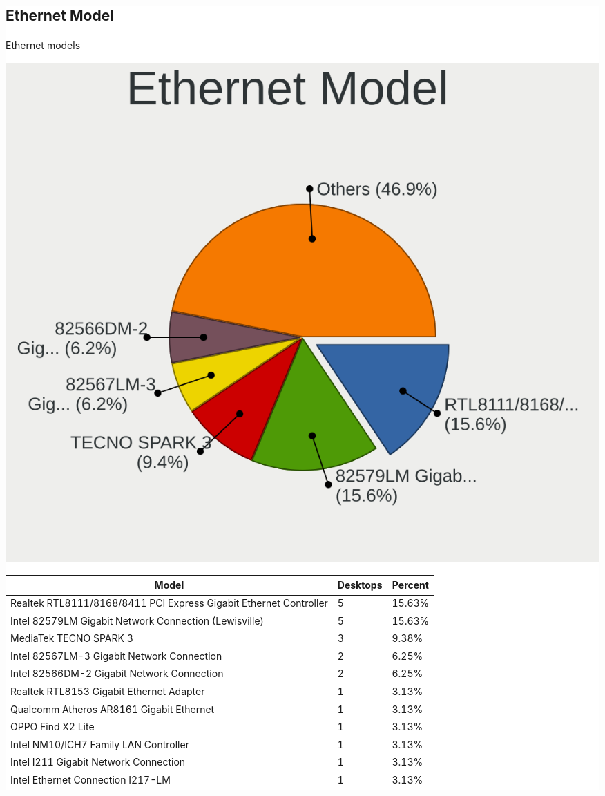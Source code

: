 Ethernet Model
--------------

Ethernet models

![Ethernet Model](./images/pie_chart/net_ethernet_model.svg)


| Model                                                             | Desktops | Percent |
|-------------------------------------------------------------------|----------|---------|
| Realtek RTL8111/8168/8411 PCI Express Gigabit Ethernet Controller | 5        | 15.63%  |
| Intel 82579LM Gigabit Network Connection (Lewisville)             | 5        | 15.63%  |
| MediaTek TECNO SPARK 3                                            | 3        | 9.38%   |
| Intel 82567LM-3 Gigabit Network Connection                        | 2        | 6.25%   |
| Intel 82566DM-2 Gigabit Network Connection                        | 2        | 6.25%   |
| Realtek RTL8153 Gigabit Ethernet Adapter                          | 1        | 3.13%   |
| Qualcomm Atheros AR8161 Gigabit Ethernet                          | 1        | 3.13%   |
| OPPO Find X2 Lite                                                 | 1        | 3.13%   |
| Intel NM10/ICH7 Family LAN Controller                             | 1        | 3.13%   |
| Intel I211 Gigabit Network Connection                             | 1        | 3.13%   |
| Intel Ethernet Connection I217-LM                                 | 1        | 3.13%   |